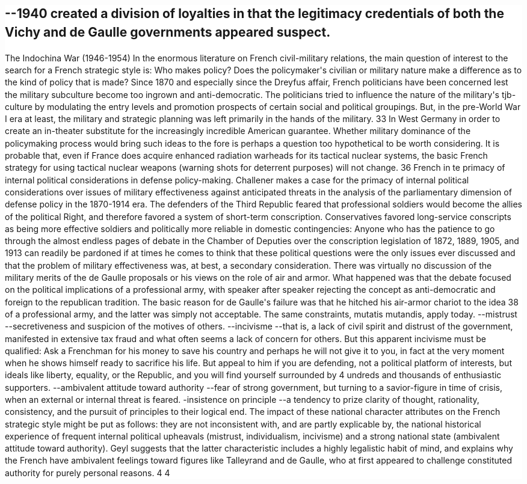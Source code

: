 --1940 created a division of loyalties in that the legitimacy credentials of both the Vichy and de Gaulle governments appeared suspect.
--
The Indochina War (1946-1954)  In the enormous literature on French civil-military relations, the main question of interest to the search for a French strategic style is:
Who makes policy? Does the policymaker's civilian or military nature make a difference as to the kind of policy that is made?
Since 1870 and especially since the Dreyfus affair, French politicians have been concerned lest the military subculture become too ingrown and anti-democratic. The politicians tried to influence the nature of the military's tjb-culture by modulating the entry levels and promotion prospects of certain social and political groupings. But, in the pre-World War I era at least, the military and strategic planning was left primarily in the hands of the military. 
33
In  West Germany in order to create an in-theater substitute for the increasingly incredible American guarantee. Whether military dominance of the policymaking process would bring such ideas to the fore is perhaps a question too hypothetical to be worth considering.
It is probable that, even if France does acquire enhanced radiation warheads for its tactical nuclear systems, the basic French strategy for using tactical nuclear weapons (warning shots for deterrent purposes)
will not change. 
36
French in te primacy of internal political considerations in defense policy-making.
Challener makes a case for the primacy of internal political considerations over issues of military effectiveness against anticipated threats in the analysis of the parliamentary dimension of defense policy in the 1870-1914 era. The defenders of the Third Republic feared that professional soldiers would become the allies of the political Right, and therefore favored a system of short-term conscription. Conservatives favored long-service conscripts as being more effective soldiers and politically more reliable in domestic contingencies:
Anyone who has the patience to go through the almost endless pages of debate in the Chamber of Deputies over the conscription legislation of 1872, 1889, 1905, and 1913 can readily be pardoned if at times he comes to think that these political questions were the only issues ever discussed and that the problem of military effectiveness was, at best, a secondary consideration. There was virtually no discussion of the military merits of the de Gaulle proposals or his views on the role of air and armor. What happened was that the debate focused on the political implications of a professional army, with speaker after speaker rejecting the concept as anti-democratic and foreign to the republican tradition. The basic reason for de Gaulle's failure was that he hitched his air-armor chariot to the idea 38 of a professional army, and the latter was simply not acceptable.
The same constraints, mutatis mutandis, apply today. --mistrust --secretiveness and suspicion of the motives of others.
--incivisme --that is, a lack of civil spirit and distrust of the government, manifested in extensive tax fraud and what often seems a lack of concern for others. But this apparent incivisme must be qualified:
Ask a Frenchman for his money to save his country and perhaps he will not give it to you, in fact at the very moment when he shows himself ready to sacrifice his life. But appeal to him if you are defending, not a political platform of interests, but ideals like liberty, equality, or the Republic, and you will find yourself surrounded by 4 undreds and thousands of enthusiastic supporters.
--ambivalent attitude toward authority --fear of strong government, but turning to a savior-figure in time of crisis, when an external or internal threat is feared.
-insistence on principle --a tendency to prize clarity of thought, rationality, consistency, and the pursuit of principles to their logical end.
The impact of these national character attributes on the French strategic style might be put as follows: they are not inconsistent with, and are partly explicable by, the national historical experience of frequent internal political upheavals (mistrust, individualism, incivisme) and a strong national state (ambivalent attitude toward authority). Geyl suggests that the latter characteristic includes a highly legalistic habit of mind, and explains why the French have ambivalent feelings toward figures like Talleyrand and de Gaulle, who at first appeared to challenge constituted authority for purely personal reasons. 
4 4